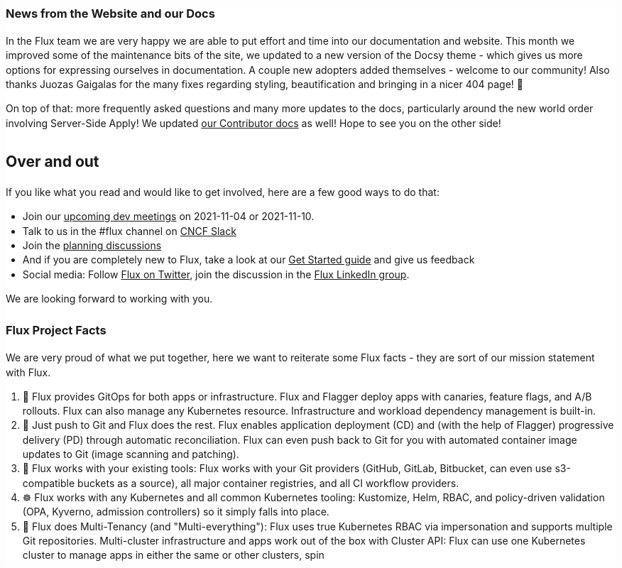 ### News from the Website and our Docs

In the Flux team we are very happy we are able to put effort and time
into our documentation and website. This month we improved some of the
maintenance bits of the site, we updated to a new version of the Docsy
theme - which gives us more options for expressing ourselves in
documentation. A couple new adopters added themselves - welcome to our
community! Also thanks Juozas Gaigalas for the many fixes regarding
styling, beautification and bringing in a nicer 404 page! 🤩

On top of that: more frequently asked questions and many more updates to
the docs, particularly around the new world order involving Server-Side
Apply! We updated [our Contributor
docs](/contributing/) as well! Hope to see
you on the other side!

## Over and out

If you like what you read and would like to get involved, here are a few
good ways to do that:

- Join our [upcoming dev meetings](/community/#meetings) on
  2021-11-04 or 2021-11-10.
- Talk to us in the \#flux channel on [CNCF
  Slack](https://slack.cncf.io/)
- Join the [planning
  discussions](https://github.com/fluxcd/flux2/discussions)
- And if you are completely new to Flux, take a look at our [Get
  Started guide](/flux/get-started/)
  and give us feedback
- Social media: Follow [Flux on
  Twitter](https://twitter.com/fluxcd), join the
  discussion in the [Flux LinkedIn
  group](https://www.linkedin.com/groups/8985374/).

We are looking forward to working with you.

### Flux Project Facts

We are very proud of what we put together, here we want to reiterate
some Flux facts - they are sort of our mission statement with Flux.

1. 🤝 Flux provides GitOps for both apps or
  infrastructure. Flux and Flagger deploy apps with
  canaries, feature flags, and A/B rollouts. Flux can also manage
  any Kubernetes resource. Infrastructure and workload dependency
  management is built-in.
1. 🤖 Just push to Git and Flux does the rest. Flux
  enables application deployment (CD) and (with the help of Flagger)
  progressive delivery (PD) through automatic reconciliation. Flux
  can even push back to Git for you with automated container image
  updates to Git (image scanning and patching).
1. 🔩 Flux works with your existing tools: Flux works with
  your Git providers (GitHub, GitLab, Bitbucket, can even use
  s3-compatible buckets as a source), all major container
  registries, and all CI workflow providers.
1. ☸️ Flux works with any Kubernetes and all common Kubernetes
  tooling: Kustomize, Helm, RBAC, and policy-driven
  validation (OPA, Kyverno, admission controllers) so it simply
  falls into place.
1. 🤹 Flux does Multi-Tenancy (and "Multi-everything"):
  Flux uses true Kubernetes RBAC via impersonation and supports
  multiple Git repositories. Multi-cluster infrastructure and apps
  work out of the box with Cluster API: Flux can use one Kubernetes
  cluster to manage apps in either the same or other clusters, spin